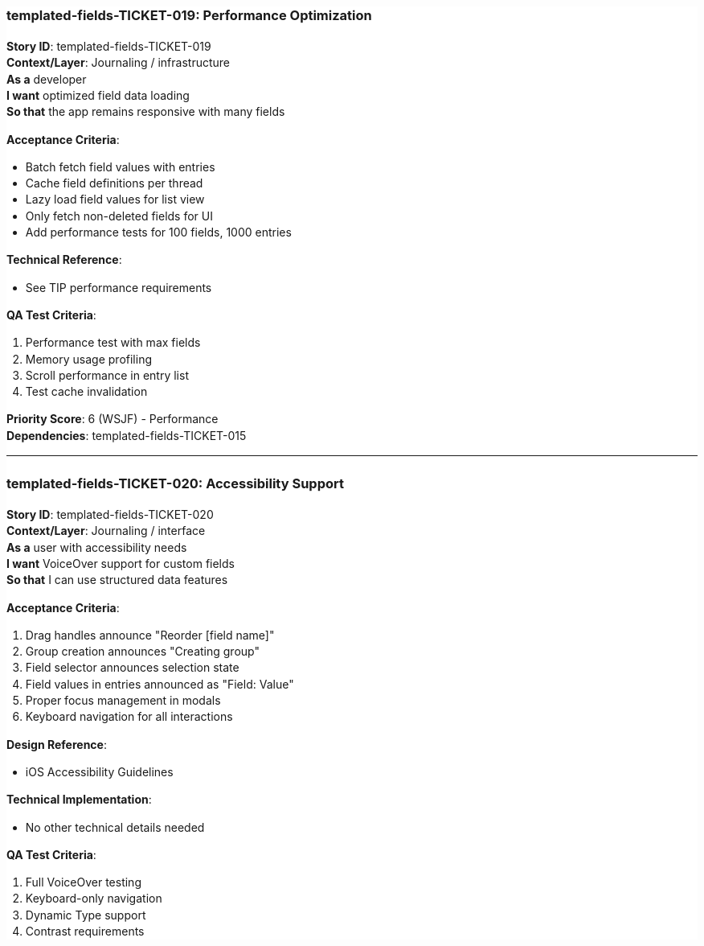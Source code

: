 
### templated-fields-TICKET-019: Performance Optimization
**Story ID**: templated-fields-TICKET-019  
**Context/Layer**: Journaling / infrastructure  
**As a** developer  
**I want** optimized field data loading  
**So that** the app remains responsive with many fields  

**Acceptance Criteria**:
- Batch fetch field values with entries
- Cache field definitions per thread
- Lazy load field values for list view
- Only fetch non-deleted fields for UI
- Add performance tests for 100 fields, 1000 entries

**Technical Reference**:
- See TIP performance requirements

**QA Test Criteria**:
1. Performance test with max fields
2. Memory usage profiling
3. Scroll performance in entry list
4. Test cache invalidation

**Priority Score**: 6 (WSJF) - Performance  
**Dependencies**: templated-fields-TICKET-015

---

### templated-fields-TICKET-020: Accessibility Support
**Story ID**: templated-fields-TICKET-020  
**Context/Layer**: Journaling / interface  
**As a** user with accessibility needs  
**I want** VoiceOver support for custom fields  
**So that** I can use structured data features  

**Acceptance Criteria**:
1. Drag handles announce "Reorder [field name]"
2. Group creation announces "Creating group"
3. Field selector announces selection state
4. Field values in entries announced as "Field: Value"
5. Proper focus management in modals
6. Keyboard navigation for all interactions

**Design Reference**:
- iOS Accessibility Guidelines

**Technical Implementation**:
- No other technical details needed

**QA Test Criteria**:
1. Full VoiceOver testing
2. Keyboard-only navigation
3. Dynamic Type support
4. Contrast requirements
